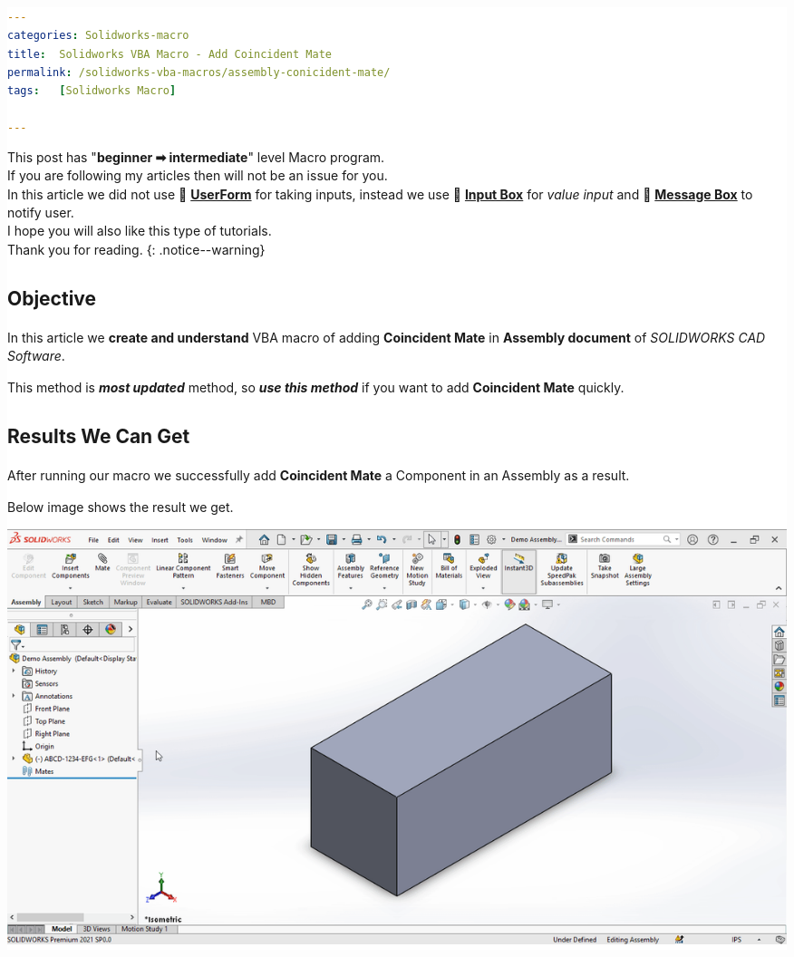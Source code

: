 ```yaml
---
categories: Solidworks-macro
title:  Solidworks VBA Macro - Add Coincident Mate
permalink: /solidworks-vba-macros/assembly-conicident-mate/
tags:   [Solidworks Macro]

---
```


This post has "**beginner ➡ intermediate**" level Macro program.<br>
If you are following my articles then will not be an issue for you.<br>
In this article we did not use 🚀 **[UserForm](/vba/userform/)** for taking inputs, instead we use 🚀 **[Input Box](/vba/inputbox-function/)** for *value input* and 🚀 **[Message Box](/vba/msgBox-function/)** to notify user.<br>
I hope you will also like this type of tutorials.<br>Thank you for reading.
{: .notice--warning}

## Objective

In this article we **create and understand** VBA macro of adding **Coincident Mate** in **Assembly document** of *SOLIDWORKS CAD Software*.

This method is ***most updated*** method, so ***use this method*** if you want to add **Coincident Mate** quickly. 

## Results We Can Get

After running our macro we successfully add **Coincident Mate** a Component in an Assembly as a result.

Below image shows the result we get.

[![unfix-component-final-result](/assets/Solidworks_Images/assembly-coincident-mate/final-result-gif.gif)](/assets/Solidworks_Images/assembly-coincident-mate/final-result-gif.gif)
